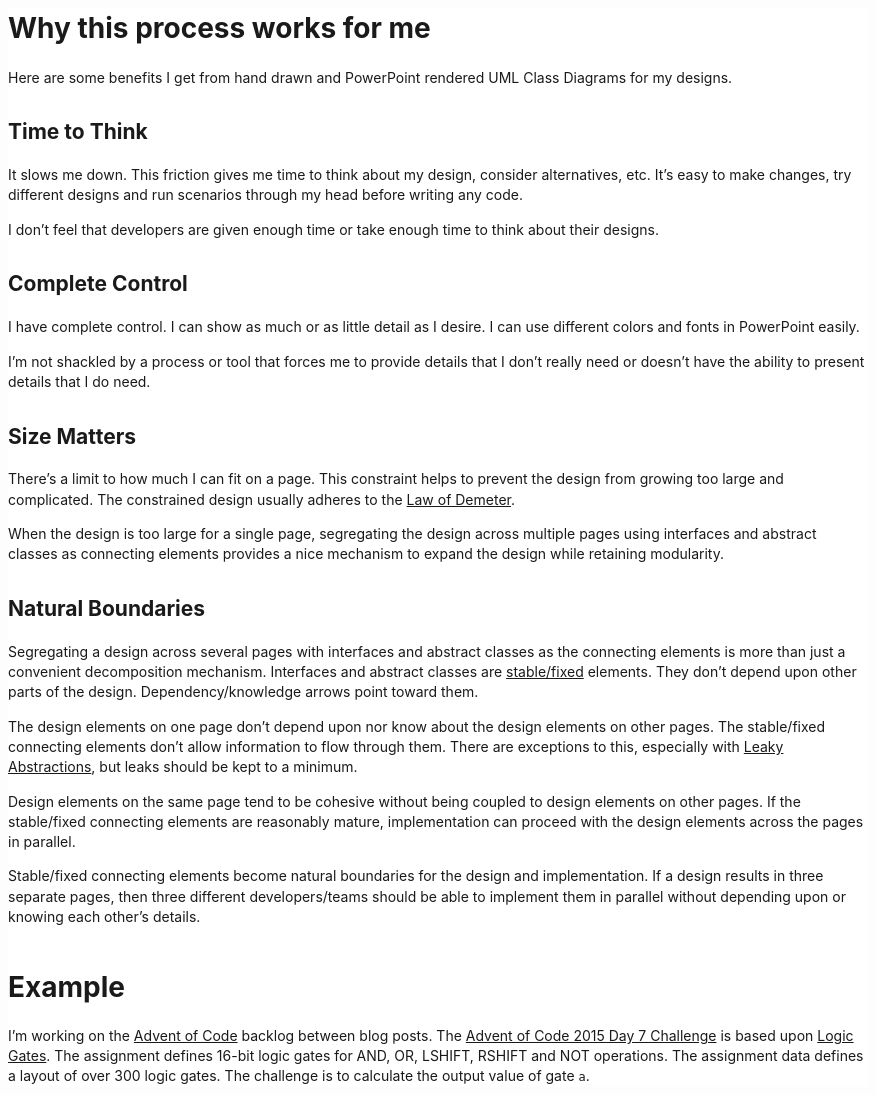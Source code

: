 # Why this process works for me
Here are some benefits I get from hand drawn and PowerPoint rendered UML Class Diagrams for my designs.

## Time to Think
It slows me down. This friction gives me time to think about my design, consider alternatives, etc. It’s easy to make changes, try different designs and run scenarios through my head before writing any code.

I don’t feel that developers are given enough time or take enough time to think about their designs.

## Complete Control
I have complete control. I can show as much or as little detail as I desire. I can use different colors and fonts in PowerPoint easily.

I’m not shackled by a process or tool that forces me to provide details that I don’t really need or doesn’t have the ability to present details that I do need.

## Size Matters
There’s a limit to how much I can fit on a page. This constraint helps to prevent the design from growing too large and complicated. The constrained design usually adheres to the [Law of Demeter](https://en.wikipedia.org/wiki/Law_of_Demeter).

When the design is too large for a single page, segregating the design across multiple pages using interfaces and abstract classes as connecting elements provides a nice mechanism to expand the design while retaining modularity.

## Natural Boundaries
Segregating a design across several pages with interfaces and abstract classes as the connecting elements is more than just a convenient decomposition mechanism. Interfaces and abstract classes are [stable/fixed](https://jhumelsine.github.io/2023/11/03/hexagonal-architecture-dependencies-knowledge.html#stable-or-fixed-design-elements) elements. They don’t depend upon other parts of the design. Dependency/knowledge arrows point toward them. 

The design elements on one page don’t depend upon nor know about the design elements on other pages. The stable/fixed connecting elements don’t allow information to flow through them. There are exceptions to this, especially with [Leaky Abstractions](https://en.wikipedia.org/wiki/Leaky_abstraction), but leaks should be kept to a minimum.

Design elements on the same page tend to be cohesive without being coupled to design elements on other pages. If the stable/fixed connecting elements are reasonably mature, implementation can proceed with the design elements across the pages in parallel.

Stable/fixed connecting elements become natural boundaries for the design and implementation. If a design results in three separate pages, then three different developers/teams should be able to implement them in parallel without depending upon or knowing each other’s details.

# Example
I’m working on the [Advent of Code](https://adventofcode.com/) backlog between blog posts. The [Advent of Code 2015 Day 7 Challenge](https://adventofcode.com/2015/day/7) is based upon [Logic Gates](https://en.wikipedia.org/wiki/Logic_gate). The assignment defines 16-bit logic gates for AND, OR, LSHIFT, RSHIFT and NOT operations. The assignment data defines a layout of over 300 logic gates. The challenge is to calculate the output value of gate `a`.
